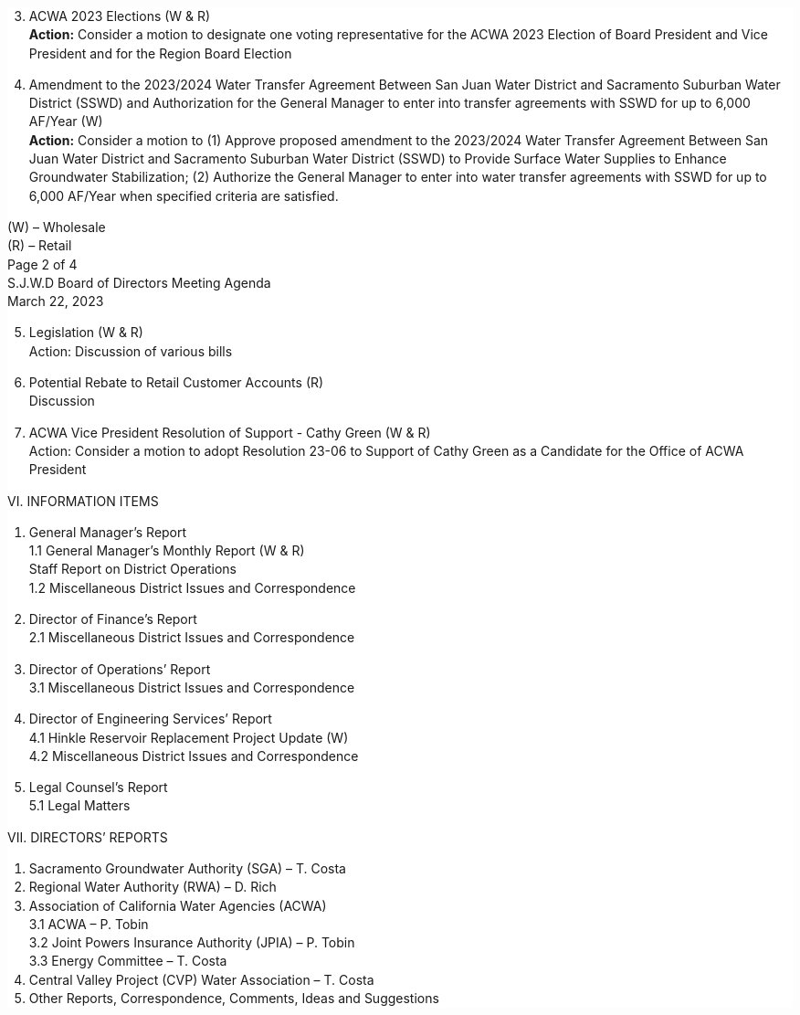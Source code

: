 3. ACWA 2023 Elections (W & R)  
   **Action:** Consider a motion to designate one voting representative for the ACWA 2023 Election of Board President and Vice President and for the Region Board Election

4. Amendment to the 2023/2024 Water Transfer Agreement Between San Juan Water District and Sacramento Suburban Water District (SSWD) and Authorization for the General Manager to enter into transfer agreements with SSWD for up to 6,000 AF/Year (W)  
   **Action:** Consider a motion to (1) Approve proposed amendment to the 2023/2024 Water Transfer Agreement Between San Juan Water District and Sacramento Suburban Water District (SSWD) to Provide Surface Water Supplies to Enhance Groundwater Stabilization; (2) Authorize the General Manager to enter into water transfer agreements with SSWD for up to 6,000 AF/Year when specified criteria are satisfied.  

(W) – Wholesale  
(R) – Retail  
Page 2 of 4  
S.J.W.D Board of Directors Meeting Agenda  
March 22, 2023

5. Legislation (W & R)  
   Action: Discussion of various bills  

6. Potential Rebate to Retail Customer Accounts (R)  
   Discussion  

7. ACWA Vice President Resolution of Support - Cathy Green (W & R)  
   Action: Consider a motion to adopt Resolution 23-06 to Support of Cathy Green as a Candidate for the Office of ACWA President  

VI. INFORMATION ITEMS  
1. General Manager’s Report  
   1.1 General Manager’s Monthly Report (W & R)  
   Staff Report on District Operations  
   1.2 Miscellaneous District Issues and Correspondence  

2. Director of Finance’s Report  
   2.1 Miscellaneous District Issues and Correspondence  

3. Director of Operations’ Report  
   3.1 Miscellaneous District Issues and Correspondence  

4. Director of Engineering Services’ Report  
   4.1 Hinkle Reservoir Replacement Project Update (W)  
   4.2 Miscellaneous District Issues and Correspondence  

5. Legal Counsel’s Report  
   5.1 Legal Matters  

VII. DIRECTORS’ REPORTS  
1. Sacramento Groundwater Authority (SGA) – T. Costa  
2. Regional Water Authority (RWA) – D. Rich  
3. Association of California Water Agencies (ACWA)  
   3.1 ACWA – P. Tobin  
   3.2 Joint Powers Insurance Authority (JPIA) – P. Tobin  
   3.3 Energy Committee – T. Costa  
4. Central Valley Project (CVP) Water Association – T. Costa  
5. Other Reports, Correspondence, Comments, Ideas and Suggestions  
